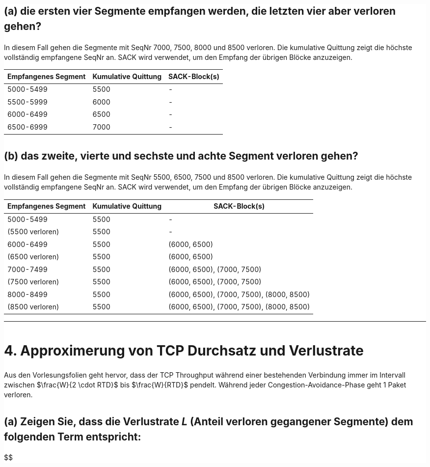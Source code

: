 ## (a) die ersten vier Segmente empfangen werden, die letzten vier aber verloren gehen?

In diesem Fall gehen die Segmente mit SeqNr 7000, 7500, 8000 und 8500 verloren. Die kumulative Quittung zeigt die höchste vollständig empfangene SeqNr an. SACK wird verwendet, um den Empfang der übrigen Blöcke anzuzeigen.

| Empfangenes Segment | Kumulative Quittung | SACK-Block(s)            |
|---------------------|---------------------|--------------------------|
| 5000-5499           | 5500                | -                        |
| 5500-5999           | 6000                | -                        |
| 6000-6499           | 6500                | -                        |
| 6500-6999           | 7000                | -                        |

## (b) das zweite, vierte und sechste und achte Segment verloren gehen?


In diesem Fall gehen die Segmente mit SeqNr 5500, 6500, 7500 und 8500 verloren. Die kumulative Quittung zeigt die höchste vollständig empfangene SeqNr an. SACK wird verwendet, um den Empfang der übrigen Blöcke anzuzeigen.

| Empfangenes Segment | Kumulative Quittung | SACK-Block(s)            |
|---------------------|---------------------|--------------------------|
| 5000-5499           | 5500                | -                        |
| (5500 verloren)     | 5500                | -                        |
| 6000-6499           | 5500                | (6000, 6500)             |
| (6500 verloren)     | 5500                | (6000, 6500)             |
| 7000-7499           | 5500                | (6000, 6500), (7000, 7500)|
| (7500 verloren)     | 5500                | (6000, 6500), (7000, 7500)|
| 8000-8499           | 5500                | (6000, 6500), (7000, 7500), (8000, 8500)|
| (8500 verloren)     | 5500                | (6000, 6500), (7000, 7500), (8000, 8500)|

---



# 4. Approximerung von TCP Durchsatz und Verlustrate

Aus den Vorlesungsfolien geht hervor, dass der TCP Throughput während einer bestehenden Verbindung immer im Intervall zwischen $\frac{W}{2 \cdot RTD}$ bis $\frac{W}{RTD}$ pendelt. Während jeder Congestion-Avoidance-Phase geht 1 Paket verloren.

## (a) Zeigen Sie, dass die Verlustrate $L$ (Anteil verloren gegangener Segmente) dem folgenden Term entspricht:
$$
